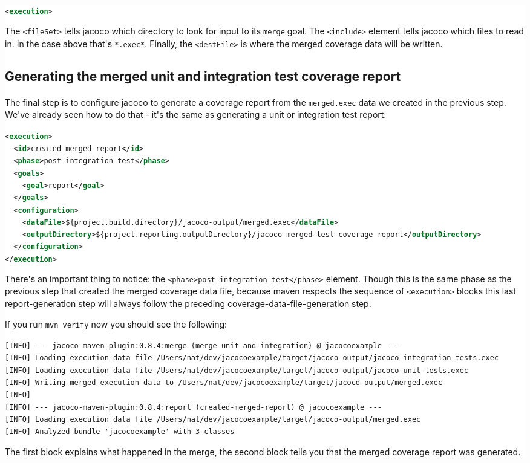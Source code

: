 ```xml
<execution>
```

The `<fileSet>` tells jacoco which directory to look for input to its `merge`
goal. The `<include>` element tells jacoco which files to read in. In the case
above that's `*.exec*`. Finally, the `<destFile>` is where the merged coverage
data will be written.

## Generating the merged unit and integration test coverage report

The final step is to configure jacoco to generate a coverage report from the
`merged.exec` data we created in the previous step. We've already seen how to
do that - it's the same as generating a unit or integration test report:

```xml
<execution>
  <id>created-merged-report</id>
  <phase>post-integration-test</phase>
  <goals>
    <goal>report</goal>
  </goals>
  <configuration>
    <dataFile>${project.build.directory}/jacoco-output/merged.exec</dataFile>
    <outputDirectory>${project.reporting.outputDirectory}/jacoco-merged-test-coverage-report</outputDirectory>
  </configuration>
</execution>
```

There's an important thing to notice: the `<phase>post-integration-test</phase>`
element. Though this is the same phase as the previous step that created the
merged coverage data file, because maven respects the sequence of `<execution>`
blocks this last report-generation step will always follow the preceding
coverage-data-file-generation step.

If you run `mvn verify` now you should see the following:

```txt
[INFO] --- jacoco-maven-plugin:0.8.4:merge (merge-unit-and-integration) @ jacocoexample ---
[INFO] Loading execution data file /Users/nat/dev/jacocoexample/target/jacoco-output/jacoco-integration-tests.exec
[INFO] Loading execution data file /Users/nat/dev/jacocoexample/target/jacoco-output/jacoco-unit-tests.exec
[INFO] Writing merged execution data to /Users/nat/dev/jacocoexample/target/jacoco-output/merged.exec
[INFO] 
[INFO] --- jacoco-maven-plugin:0.8.4:report (created-merged-report) @ jacocoexample ---
[INFO] Loading execution data file /Users/nat/dev/jacocoexample/target/jacoco-output/merged.exec
[INFO] Analyzed bundle 'jacocoexample' with 3 classes
```

The first block explains what happened in the merge, the second block tells you
that the merged coverage report was generated.
